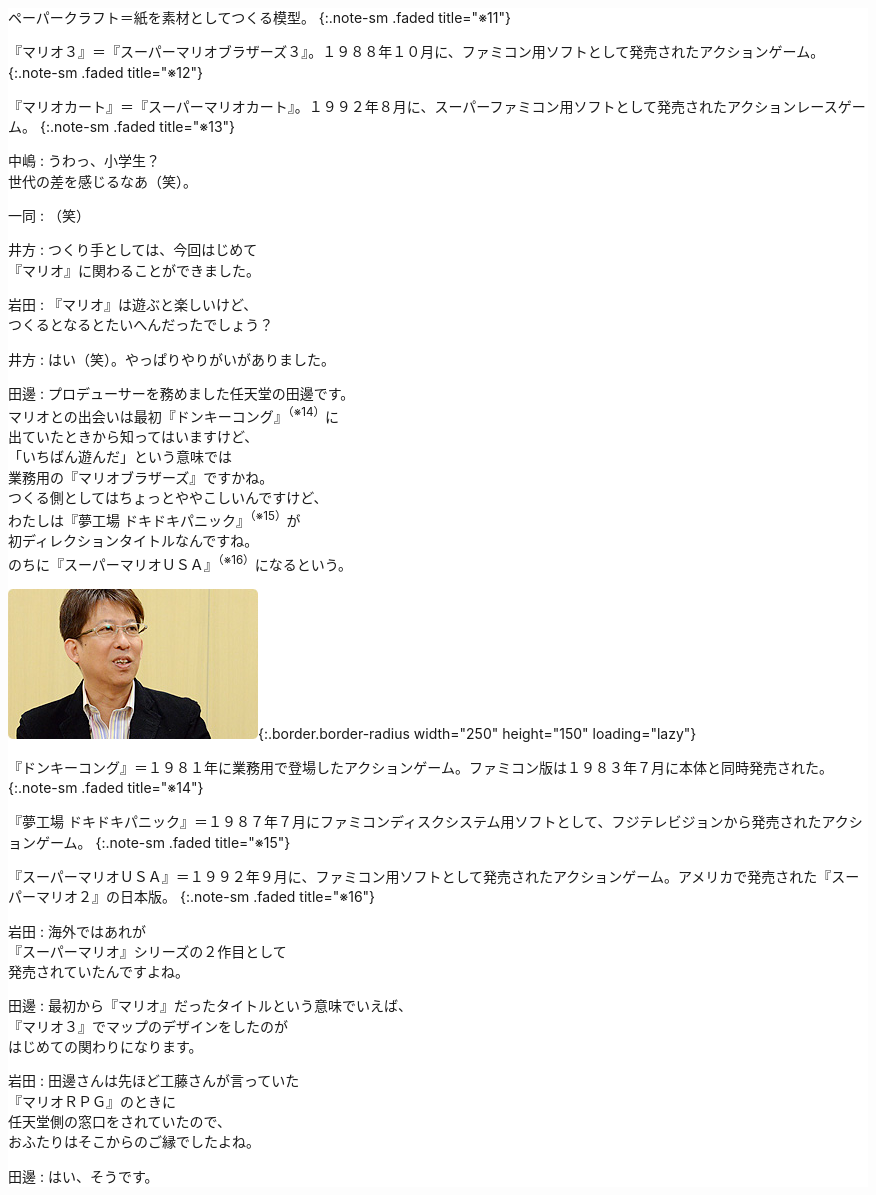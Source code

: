 ペーパークラフト＝紙を素材としてつくる模型。
{:.note-sm .faded title="※11"}

『マリオ３』＝『スーパーマリオブラザーズ３』。１９８８年１０月に、ファミコン用ソフトとして発売されたアクションゲーム。
{:.note-sm .faded title="※12"}

『マリオカート』＝『スーパーマリオカート』。１９９２年８月に、スーパーファミコン用ソフトとして発売されたアクションレースゲーム。
{:.note-sm .faded title="※13"}

中嶋
: うわっ、小学生？<br>世代の差を感じるなあ（笑）。

一同
: （笑）

井方
: つくり手としては、今回はじめて<br>『マリオ』に関わることができました。

岩田
: 『マリオ』は遊ぶと楽しいけど、<br>つくるとなるとたいへんだったでしょう？

井方
: はい（笑）。やっぱりやりがいがありました。

田邊
: プロデューサーを務めました任天堂の田邊です。<br>マリオとの出会いは最初『ドンキーコング』<sup>（※14）</sup>に<br>出ていたときから知ってはいますけど、<br>「いちばん遊んだ」という意味では<br>業務用の『マリオブラザーズ』ですかね。<br>つくる側としてはちょっとややこしいんですけど、<br>わたしは『夢工場 ドキドキパニック』<sup>（※15）</sup>が<br>初ディレクションタイトルなんですね。<br>のちに『スーパーマリオＵＳＡ』<sup>（※16）</sup>になるという。

![](/others/interviews/jp/3ds/ag5j/vol1/img/photo5.jpg){:.border.border-radius width="250" height="150"  loading="lazy"}

『ドンキーコング』＝１９８１年に業務用で登場したアクションゲーム。ファミコン版は１９８３年７月に本体と同時発売された。
{:.note-sm .faded title="※14"}

『夢工場 ドキドキパニック』＝１９８７年７月にファミコンディスクシステム用ソフトとして、フジテレビジョンから発売されたアクションゲーム。
{:.note-sm .faded title="※15"}

『スーパーマリオＵＳＡ』＝１９９２年９月に、ファミコン用ソフトとして発売されたアクションゲーム。アメリカで発売された『スーパーマリオ２』の日本版。
{:.note-sm .faded title="※16"}

岩田
: 海外ではあれが<br>『スーパーマリオ』シリーズの２作目として<br>発売されていたんですよね。

田邊
: 最初から『マリオ』だったタイトルという意味でいえば、<br>『マリオ３』でマップのデザインをしたのが<br>はじめての関わりになります。

岩田
: 田邊さんは先ほど工藤さんが言っていた<br>『マリオＲＰＧ』のときに<br>任天堂側の窓口をされていたので、<br>おふたりはそこからのご縁でしたよね。

田邊
: はい、そうです。
